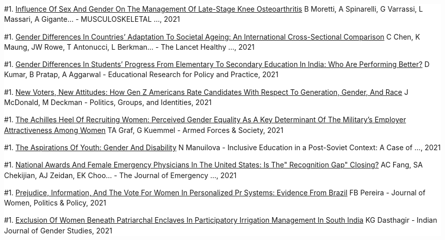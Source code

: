 \#1. [Influence Of Sex And Gender On The Management Of Late-Stage Knee
Osteoarthritis](https://scholar.google.com/scholar_url?url=https://link.springer.com/article/10.1007/s12306-021-00725-8)
B Moretti, A Spinarelli, G Varrassi, L Massari, A Gigante… -
MUSCULOSKELETAL …, 2021

\#1. [Gender Differences In Countries’ Adaptation To Societal Ageing: An
International Cross-Sectional
Comparison](https://scholar.google.com/scholar_url?url=https://www.sciencedirect.com/science/article/pii/S2666756821001215)
C Chen, K Maung, JW Rowe, T Antonucci, L Berkman… - The Lancet
Healthy …, 2021

\#1. [Gender Differences In Students’ Progress From Elementary To
Secondary Education In India: Who Are Performing
Better?](https://scholar.google.com/scholar_url?url=https://link.springer.com/article/10.1007/s10671-021-09302-z)
D Kumar, B Pratap, A Aggarwal - Educational Research for Policy and
Practice, 2021

\#1. [New Voters, New Attitudes: How Gen Z Americans Rate Candidates
With Respect To Generation, Gender, And
Race](https://scholar.google.com/scholar_url?url=https://www.tandfonline.com/doi/abs/10.1080/21565503.2021.1962372)
J McDonald, M Deckman - Politics, Groups, and Identities, 2021

\#1. [The Achilles Heel Of Recruiting Women: Perceived Gender Equality
As A Key Determinant Of The Military’s Employer Attractiveness Among
Women](https://scholar.google.com/scholar_url?url=https://journals.sagepub.com/doi/abs/10.1177/0095327X211035818)
TA Graf, G Kuemmel - Armed Forces & Society, 2021

\#1. [The Aspirations Of Youth: Gender And
Disability](https://scholar.google.com/scholar_url?url=https://link.springer.com/content/pdf/10.1007/978-3-030-65543-3_11.pdf)
N Manuilova - Inclusive Education in a Post-Soviet Context: A Case of …,
2021

\#1. [National Awards And Female Emergency Physicians In The United
States: Is The" Recognition Gap"
Closing?](https://scholar.google.com/scholar_url?url=https://www.sciencedirect.com/science/article/pii/S0736467921005473)
AC Fang, SA Chekijian, AJ Zeidan, EK Choo… - The Journal of Emergency …,
2021

\#1. [Prejudice, Information, And The Vote For Women In Personalized Pr
Systems: Evidence From
Brazil](https://scholar.google.com/scholar_url?url=https://www.tandfonline.com/doi/full/10.1080/1554477X.2021.1946312)
FB Pereira - Journal of Women, Politics & Policy, 2021

\#1. [Exclusion Of Women Beneath Patriarchal Enclaves In Participatory
Irrigation Management In South
India](https://scholar.google.com/scholar_url?url=https://journals.sagepub.com/doi/abs/10.1177/09715215211030409)
KG Dasthagir - Indian Journal of Gender Studies, 2021
